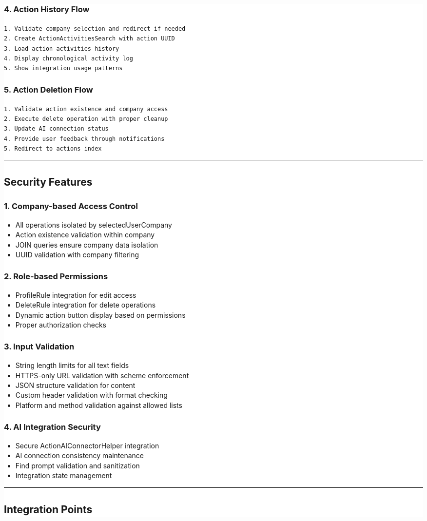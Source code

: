 ### 4. Action History Flow
```
1. Validate company selection and redirect if needed
2. Create ActionActivitiesSearch with action UUID
3. Load action activities history
4. Display chronological activity log
5. Show integration usage patterns
```

### 5. Action Deletion Flow
```
1. Validate action existence and company access
2. Execute delete operation with proper cleanup
3. Update AI connection status
4. Provide user feedback through notifications
5. Redirect to actions index
```

---

## Security Features

### 1. Company-based Access Control
- All operations isolated by selectedUserCompany
- Action existence validation within company
- JOIN queries ensure company data isolation
- UUID validation with company filtering

### 2. Role-based Permissions
- ProfileRule integration for edit access
- DeleteRule integration for delete operations
- Dynamic action button display based on permissions
- Proper authorization checks

### 3. Input Validation
- String length limits for all text fields
- HTTPS-only URL validation with scheme enforcement
- JSON structure validation for content
- Custom header validation with format checking
- Platform and method validation against allowed lists

### 4. AI Integration Security
- Secure ActionAIConnectorHelper integration
- AI connection consistency maintenance
- Find prompt validation and sanitization
- Integration state management

---

## Integration Points
